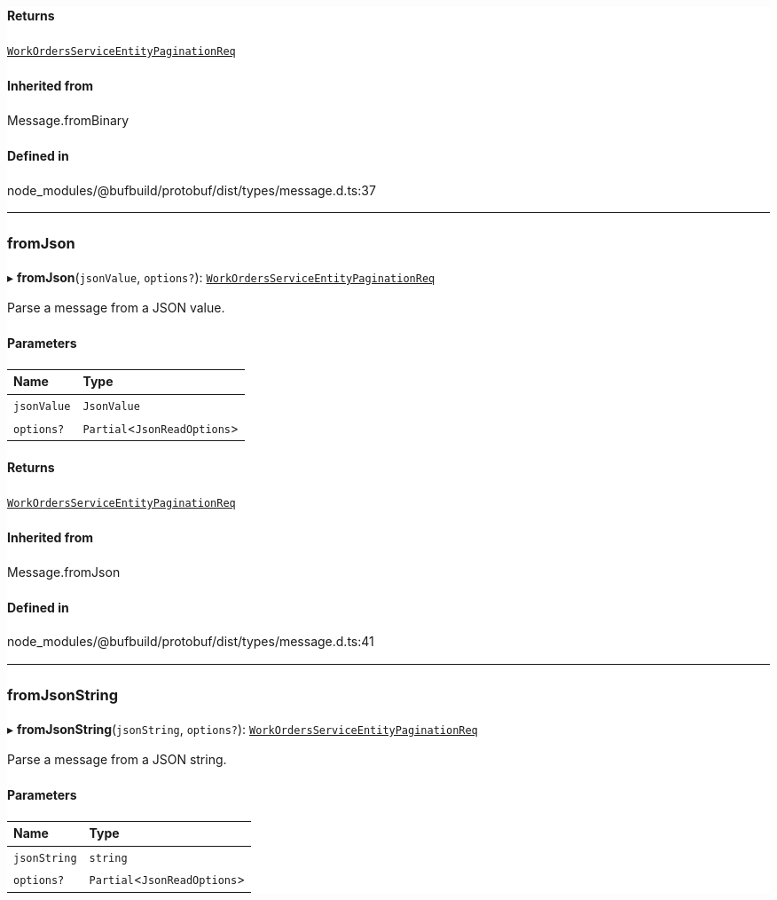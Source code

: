 #### Returns

[`WorkOrdersServiceEntityPaginationReq`](WorkOrdersServiceEntityPaginationReq.md)

#### Inherited from

Message.fromBinary

#### Defined in

node_modules/@bufbuild/protobuf/dist/types/message.d.ts:37

___

### fromJson

▸ **fromJson**(`jsonValue`, `options?`): [`WorkOrdersServiceEntityPaginationReq`](WorkOrdersServiceEntityPaginationReq.md)

Parse a message from a JSON value.

#### Parameters

| Name | Type |
| :------ | :------ |
| `jsonValue` | `JsonValue` |
| `options?` | `Partial`<`JsonReadOptions`\> |

#### Returns

[`WorkOrdersServiceEntityPaginationReq`](WorkOrdersServiceEntityPaginationReq.md)

#### Inherited from

Message.fromJson

#### Defined in

node_modules/@bufbuild/protobuf/dist/types/message.d.ts:41

___

### fromJsonString

▸ **fromJsonString**(`jsonString`, `options?`): [`WorkOrdersServiceEntityPaginationReq`](WorkOrdersServiceEntityPaginationReq.md)

Parse a message from a JSON string.

#### Parameters

| Name | Type |
| :------ | :------ |
| `jsonString` | `string` |
| `options?` | `Partial`<`JsonReadOptions`\> |
